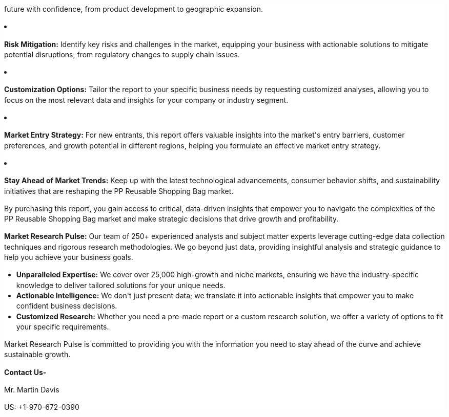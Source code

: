 future with confidence, from product development to geographic expansion.</p></li><li><p><strong>Risk Mitigation:</strong> Identify key risks and challenges in the market, equipping your business with actionable solutions to mitigate potential disruptions, from regulatory changes to supply chain issues.</p></li><li><p><strong>Customization Options:</strong> Tailor the report to your specific business needs by requesting customized analyses, allowing you to focus on the most relevant data and insights for your company or industry segment.</p></li><li><p><strong>Market Entry Strategy:</strong> For new entrants, this report offers valuable insights into the market's entry barriers, customer preferences, and growth potential in different regions, helping you formulate an effective market entry strategy.</p></li><li><p><strong>Stay Ahead of Market Trends:</strong> Keep up with the latest technological advancements, consumer behavior shifts, and sustainability initiatives that are reshaping the PP Reusable Shopping Bag market.</p></li></ol><p>By purchasing this report, you gain access to critical, data-driven insights that empower you to navigate the complexities of the PP Reusable Shopping Bag market and make strategic decisions that drive growth and profitability.</p><p><strong>Market Research Pulse:</strong>&nbsp;Our team of 250+ experienced analysts and subject matter experts leverage cutting-edge data collection techniques and rigorous research methodologies. We go beyond just data, providing insightful analysis and strategic guidance to help you achieve your business goals.</p><ul><li><strong>Unparalleled Expertise:</strong>&nbsp;We cover over 25,000 high-growth and niche markets, ensuring we have the industry-specific knowledge to deliver tailored solutions for your unique needs.</li><li><strong>Actionable Intelligence:</strong>&nbsp;We don't just present data; we translate it into actionable insights that empower you to make confident business decisions.</li><li><strong>Customized Research:</strong>&nbsp;Whether you need a pre-made report or a custom research solution, we offer a variety of options to fit your specific requirements.</li></ul><p>Market Research Pulse is committed to providing you with the information you need to stay ahead of the curve and achieve sustainable growth.</p><p><strong>Contact Us-</strong></p><p>Mr. Martin Davis</p><p>US: +1-970-672-0390</p>
